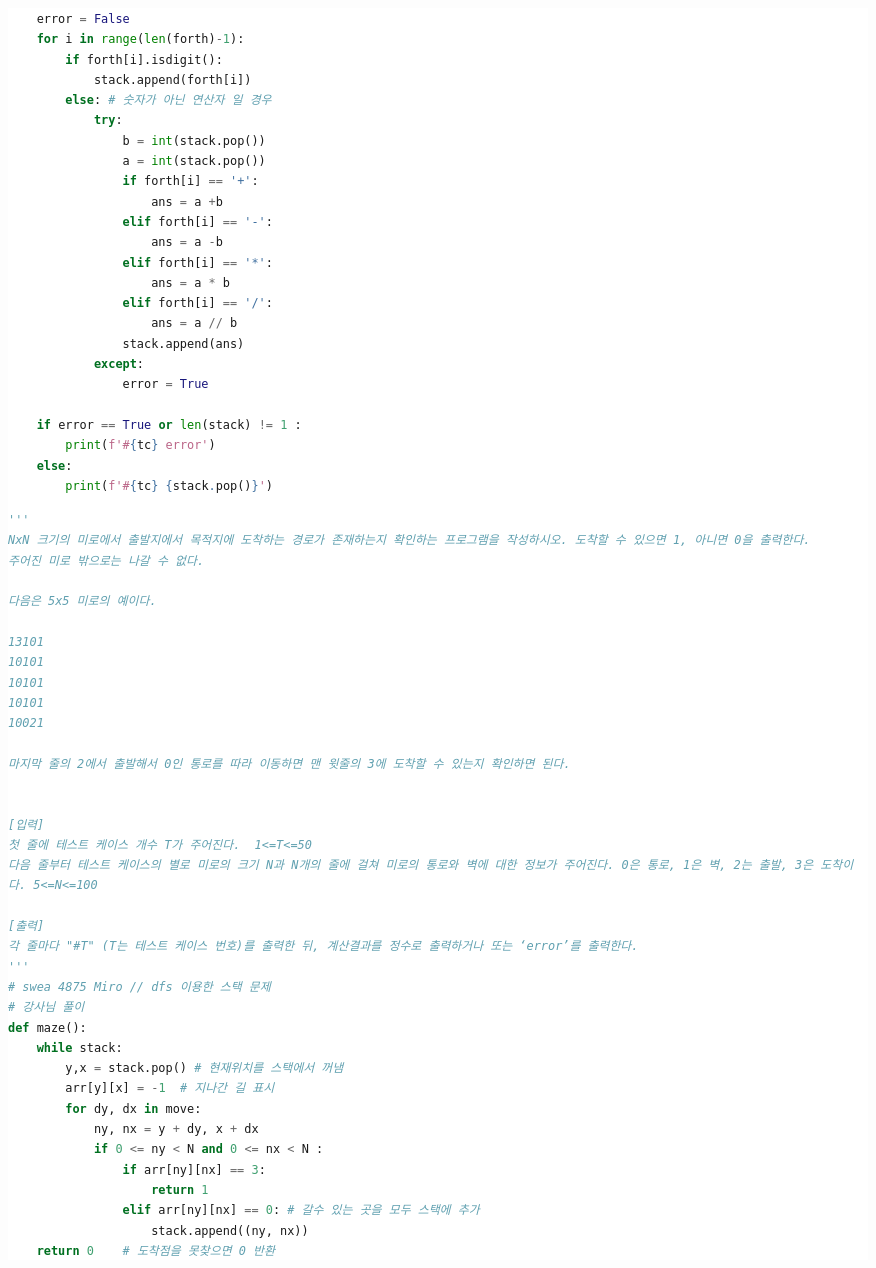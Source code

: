 ```py
    error = False
    for i in range(len(forth)-1):
        if forth[i].isdigit():
            stack.append(forth[i])
        else: # 숫자가 아닌 연산자 일 경우
            try:
                b = int(stack.pop())
                a = int(stack.pop())
                if forth[i] == '+':
                    ans = a +b
                elif forth[i] == '-':
                    ans = a -b
                elif forth[i] == '*':
                    ans = a * b
                elif forth[i] == '/':
                    ans = a // b
                stack.append(ans)
            except:
                error = True

    if error == True or len(stack) != 1 :
        print(f'#{tc} error')
    else:
        print(f'#{tc} {stack.pop()}')
```

```py
'''
NxN 크기의 미로에서 출발지에서 목적지에 도착하는 경로가 존재하는지 확인하는 프로그램을 작성하시오. 도착할 수 있으면 1, 아니면 0을 출력한다.
주어진 미로 밖으로는 나갈 수 없다.
 
다음은 5x5 미로의 예이다.
 
13101
10101
10101
10101
10021
 
마지막 줄의 2에서 출발해서 0인 통로를 따라 이동하면 맨 윗줄의 3에 도착할 수 있는지 확인하면 된다.
 
 
[입력]
첫 줄에 테스트 케이스 개수 T가 주어진다.  1<=T<=50
다음 줄부터 테스트 케이스의 별로 미로의 크기 N과 N개의 줄에 걸쳐 미로의 통로와 벽에 대한 정보가 주어진다. 0은 통로, 1은 벽, 2는 출발, 3은 도착이다. 5<=N<=100
 
[출력]
각 줄마다 "#T" (T는 테스트 케이스 번호)를 출력한 뒤, 계산결과를 정수로 출력하거나 또는 ‘error’를 출력한다.
'''
# swea 4875 Miro // dfs 이용한 스택 문제
# 강사님 풀이
def maze():
    while stack:
        y,x = stack.pop() # 현재위치를 스택에서 꺼냄
        arr[y][x] = -1  # 지나간 길 표시
        for dy, dx in move:
            ny, nx = y + dy, x + dx
            if 0 <= ny < N and 0 <= nx < N :
                if arr[ny][nx] == 3:
                    return 1
                elif arr[ny][nx] == 0: # 갈수 있는 곳을 모두 스택에 추가
                    stack.append((ny, nx))
    return 0    # 도착점을 못찾으면 0 반환
```